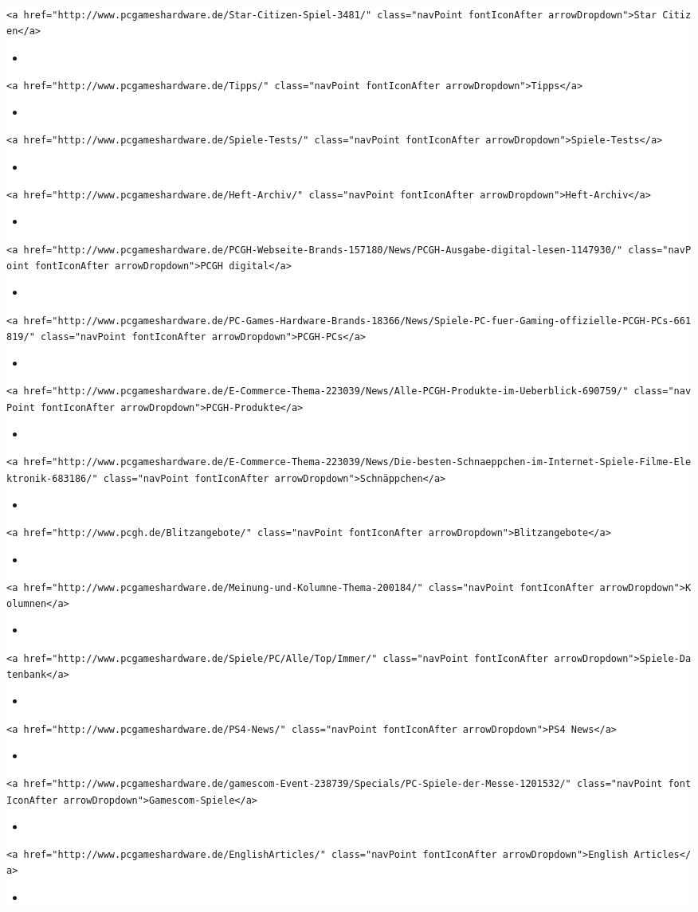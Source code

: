     <a href="http://www.pcgameshardware.de/Star-Citizen-Spiel-3481/" class="navPoint fontIconAfter arrowDropdown">Star Citizen</a>
-   

    <a href="http://www.pcgameshardware.de/Tipps/" class="navPoint fontIconAfter arrowDropdown">Tipps</a>
-   

    <a href="http://www.pcgameshardware.de/Spiele-Tests/" class="navPoint fontIconAfter arrowDropdown">Spiele-Tests</a>
-   

    <a href="http://www.pcgameshardware.de/Heft-Archiv/" class="navPoint fontIconAfter arrowDropdown">Heft-Archiv</a>
-   

    <a href="http://www.pcgameshardware.de/PCGH-Webseite-Brands-157180/News/PCGH-Ausgabe-digital-lesen-1147930/" class="navPoint fontIconAfter arrowDropdown">PCGH digital</a>
-   

    <a href="http://www.pcgameshardware.de/PC-Games-Hardware-Brands-18366/News/Spiele-PC-fuer-Gaming-offizielle-PCGH-PCs-661819/" class="navPoint fontIconAfter arrowDropdown">PCGH-PCs</a>
-   

    <a href="http://www.pcgameshardware.de/E-Commerce-Thema-223039/News/Alle-PCGH-Produkte-im-Ueberblick-690759/" class="navPoint fontIconAfter arrowDropdown">PCGH-Produkte</a>
-   

    <a href="http://www.pcgameshardware.de/E-Commerce-Thema-223039/News/Die-besten-Schnaeppchen-im-Internet-Spiele-Filme-Elektronik-683186/" class="navPoint fontIconAfter arrowDropdown">Schnäppchen</a>
-   

    <a href="http://www.pcgh.de/Blitzangebote/" class="navPoint fontIconAfter arrowDropdown">Blitzangebote</a>
-   

    <a href="http://www.pcgameshardware.de/Meinung-und-Kolumne-Thema-200184/" class="navPoint fontIconAfter arrowDropdown">Kolumnen</a>
-   

    <a href="http://www.pcgameshardware.de/Spiele/PC/Alle/Top/Immer/" class="navPoint fontIconAfter arrowDropdown">Spiele-Datenbank</a>
-   

    <a href="http://www.pcgameshardware.de/PS4-News/" class="navPoint fontIconAfter arrowDropdown">PS4 News</a>
-   

    <a href="http://www.pcgameshardware.de/gamescom-Event-238739/Specials/PC-Spiele-der-Messe-1201532/" class="navPoint fontIconAfter arrowDropdown">Gamescom-Spiele</a>
-   

    <a href="http://www.pcgameshardware.de/EnglishArticles/" class="navPoint fontIconAfter arrowDropdown">English Articles</a>

-   <span class="socialBlockInner"> <span class="fontIcon facebook"></span> <span class="fontIcon twitter"></span> <span class="fontIcon googleplus"></span> <span class="fontIcon youtube"></span> </span>
    <a href="/feed.cfm?menu_alias=home" class="button fontIcon rss"></a>
